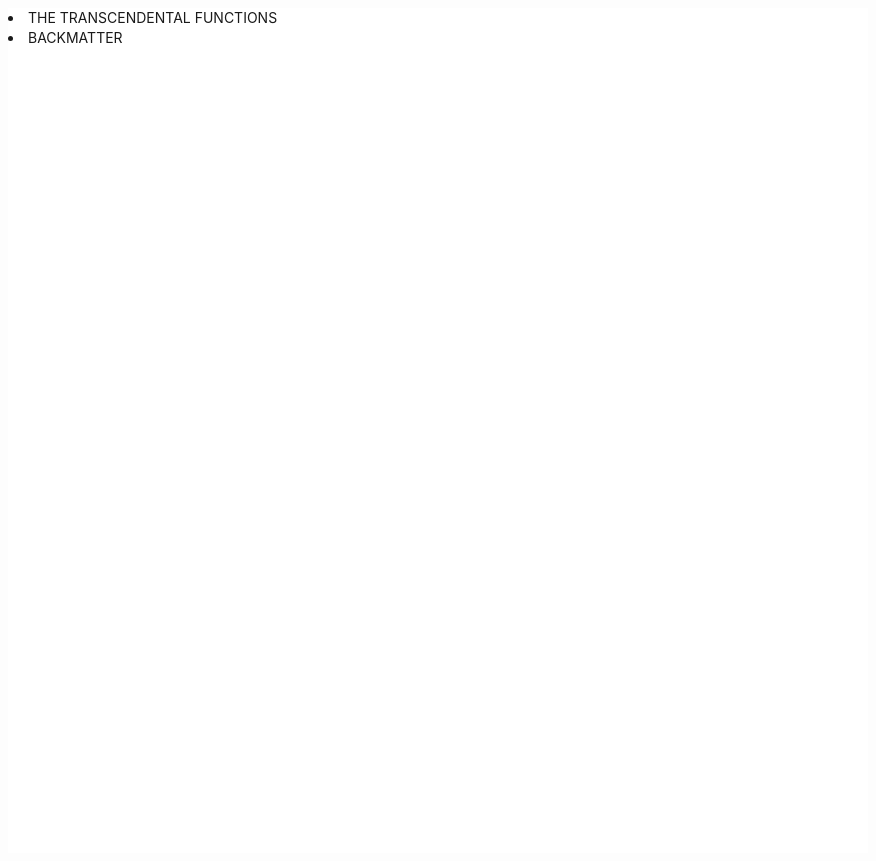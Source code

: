 </li>
<li class="part"><a onClick="hideIt('navfront');showIt('navtranscendental');hideIt('navback');">THE TRANSCENDENTAL FUNCTIONS</a></li>
<li class="part"><a onClick="hideIt('navfront');showIt('navback');">BACKMATTER</a></li>
</ul>
</div>


<div id="navprocesses" class="navigation" style="visibility:hidden;" >
<h2 id="contents">Contents</h2>
<ul>
<li class="part"><a onClick="showIt('navfront');hideIt('navprocesses');">FRONTMATTER</a></li>
<li class="part"><a>PROCESSES OF ANALYSIS</a>
  <ul >
    <li  class="current"><a href="#complexnumbers" onClick="showIt('navcomplex');hideIt('navprocesses');">Complex Numbers</a></li>
    <li><a href="CMA02-1-Limits.html">The Theory of Convergence</a></li>
     <li><a href="CMA03-1-ContinuousFns.html">Continuity and Uniform Convergence</a></li>
     <li><a href="CMA04-1-Integration.html">The Theory of Riemann Integration</a></li>
     <li><a href="CMA05-1-AnalyticFunctions.html">The Properties of Analytic Functions</a></li>
     <li><a href="CMA06-1-Residues.html">The Theory of Residues</a></li>
     <li class="notdone"><a href="whereOwhere.html">Expanding Functions in Infinite Series</a></li>
     <li class="notdone"><a href="whereOwhere.html">Asymptotic Expansions and Summability</a></li>
     <li class="notdone"><a href="whereOwhere.html">Fourier Series &amp; Trigonometrical Series</a></li>
     <li class="notdone"><a href="whereOwhere.html">Linear Differential Equations</a></li>
     <li class="notdone"><a href="whereOwhere.html">Integral Equations</a></li>
  </ul>
</li>
<li class="part"><a onClick="hideIt('navprocesses');showIt('navtranscendental');">THE TRANSCENDENTAL FUNCTIONS</a></li>
<li class="part"><a onClick="hideIt('navprocesses');showIt('navback');">BACKMATTER</a></li>
</ul>
</div>


<div id="navtranscendental" class="navigation" style="visibility:hidden;" >
<h2 id="contents">Contents</h2>
<ul>
<li class="part"><a onClick="showIt('navfront');hideIt('navtranscendental');">FRONTMATTER</a></li>
<li class="part"><a onClick="showIt('navprocesses');hideIt('navtranscendental');">PROCESSES OF ANALYSIS</a> 
<ul>
    <li class="more current"><a onClick="showIt('navcomplex');hideIt('navtranscendental');"> you are here . . . </a></li>
  </ul>
</li>
<li class="part"><a>THE TRANSCENDENTAL FUNCTIONS</a>
  <ul>
    <li class="notdone"><a href="whereOwhere.html">The Gamma Function</a></li>
    <li class="notdone"><a href="whereOwhere.html">The Zeta Function</a></li>
    <li class="notdone"><a href="whereOwhere.html">The Hypergeometric Function</a></li>
    <li class="notdone"><a href="whereOwhere.html">Legendre Functions</a></li>
    <li class="notdone"><a href="whereOwhere.html">The Confluent Hypergeometric Function</a></li>
    <li class="notdone"><a href="whereOwhere.html">Bessel Functions</a></li>
    <li class="notdone"><a href="whereOwhere.html">The Equations of Mathematical Physics</a></li>
    <li class="notdone"><a href="whereOwhere.html">Mathieu Functions</a></li>
    <li class="notdone"><a href="whereOwhere.html">Elliptic &amp; Weierstrassian Functions</a></li>
    <li class="notdone"><a href="whereOwhere.html">The Theta Functions</a></li>
    <li class="notdone"><a href="whereOwhere.html">The Jacobian Elliptic Functions</a></li>
    <li class="notdone"><a href="whereOwhere.html">Ellipsoidal Harmonics &amp; Lamé&#8217;s Equation</a></li> 
  </ul>
  </li>
<li class="part"><a onClick="hideIt('navtranscendental');showIt('navback');">BACKMATTER</a></li>
</ul>